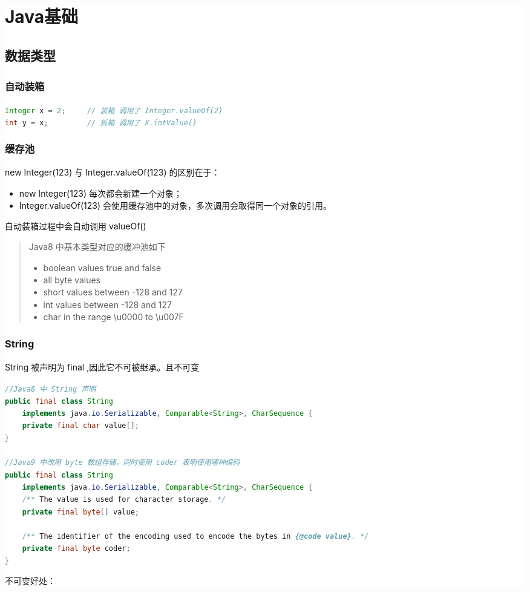 # Java基础

## 数据类型

### 自动装箱

```java
Integer x = 2;     // 装箱 调用了 Integer.valueOf(2)
int y = x;         // 拆箱 调用了 X.intValue()
```

### 缓存池

new Integer(123) 与 Integer.valueOf(123) 的区别在于：

- new Integer(123) 每次都会新建一个对象；
- Integer.valueOf(123) 会使用缓存池中的对象，多次调用会取得同一个对象的引用。

自动装箱过程中会自动调用 valueOf()

> Java8 中基本类型对应的缓冲池如下
>
> - boolean values true and false
> - all byte values
> - short values between -128 and 127
> - int values between -128 and 127
> - char in the range \u0000 to \u007F

### String

String 被声明为 final ,因此它不可被继承。且不可变

```java
//Java8 中 String 声明
public final class String
    implements java.io.Serializable, Comparable<String>, CharSequence {
    private final char value[];
}

//Java9 中改用 byte 数组存储，同时使用 coder 表明使用哪种编码
public final class String
    implements java.io.Serializable, Comparable<String>, CharSequence {
    /** The value is used for character storage. */
    private final byte[] value;

    /** The identifier of the encoding used to encode the bytes in {@code value}. */
    private final byte coder;
}

```

不可变好处： 
